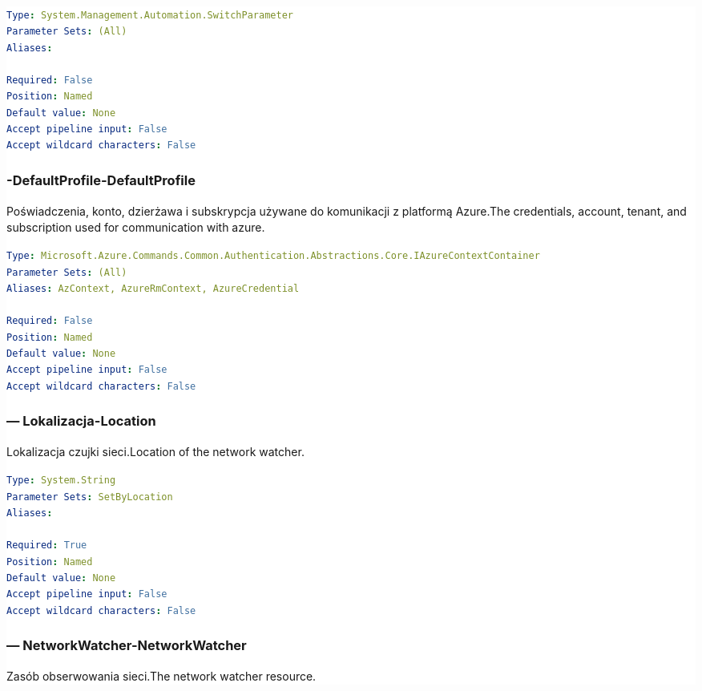 ```yaml
Type: System.Management.Automation.SwitchParameter
Parameter Sets: (All)
Aliases:

Required: False
Position: Named
Default value: None
Accept pipeline input: False
Accept wildcard characters: False
```

### <span data-ttu-id="c89b9-117">-DefaultProfile</span><span class="sxs-lookup"><span data-stu-id="c89b9-117">-DefaultProfile</span></span>
<span data-ttu-id="c89b9-118">Poświadczenia, konto, dzierżawa i subskrypcja używane do komunikacji z platformą Azure.</span><span class="sxs-lookup"><span data-stu-id="c89b9-118">The credentials, account, tenant, and subscription used for communication with azure.</span></span>

```yaml
Type: Microsoft.Azure.Commands.Common.Authentication.Abstractions.Core.IAzureContextContainer
Parameter Sets: (All)
Aliases: AzContext, AzureRmContext, AzureCredential

Required: False
Position: Named
Default value: None
Accept pipeline input: False
Accept wildcard characters: False
```

### <span data-ttu-id="c89b9-119">— Lokalizacja</span><span class="sxs-lookup"><span data-stu-id="c89b9-119">-Location</span></span>
<span data-ttu-id="c89b9-120">Lokalizacja czujki sieci.</span><span class="sxs-lookup"><span data-stu-id="c89b9-120">Location of the network watcher.</span></span>

```yaml
Type: System.String
Parameter Sets: SetByLocation
Aliases:

Required: True
Position: Named
Default value: None
Accept pipeline input: False
Accept wildcard characters: False
```

### <span data-ttu-id="c89b9-121">— NetworkWatcher</span><span class="sxs-lookup"><span data-stu-id="c89b9-121">-NetworkWatcher</span></span>
<span data-ttu-id="c89b9-122">Zasób obserwowania sieci.</span><span class="sxs-lookup"><span data-stu-id="c89b9-122">The network watcher resource.</span></span>
